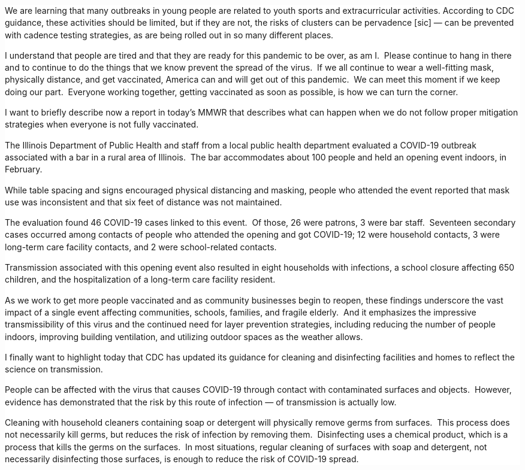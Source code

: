 We are learning that many outbreaks in young people are related to youth
sports and extracurricular activities. According to CDC guidance, these
activities should be limited, but if they are not, the risks of clusters
can be pervadence \[sic\] — can be prevented with cadence testing
strategies, as are being rolled out in so many different places.

I understand that people are tired and that they are ready for this
pandemic to be over, as am I.  Please continue to hang in there and to
continue to do the things that we know prevent the spread of the virus. 
If we all continue to wear a well-fitting mask, physically distance, and
get vaccinated, America can and will get out of this pandemic.  We can
meet this moment if we keep doing our part.  Everyone working together,
getting vaccinated as soon as possible, is how we can turn the corner.

I want to briefly describe now a report in today’s MMWR that describes
what can happen when we do not follow proper mitigation strategies when
everyone is not fully vaccinated. 

The Illinois Department of Public Health and staff from a local public
health department evaluated a COVID-19 outbreak associated with a bar in
a rural area of Illinois.  The bar accommodates about 100 people and
held an opening event indoors, in February.

While table spacing and signs encouraged physical distancing and
masking, people who attended the event reported that mask use was
inconsistent and that six feet of distance was not maintained.

The evaluation found 46 COVID-19 cases linked to this event.  Of those,
26 were patrons, 3 were bar staff.  Seventeen secondary cases occurred
among contacts of people who attended the opening and got COVID-19; 12
were household contacts, 3 were long-term care facility contacts, and 2
were school-related contacts.

Transmission associated with this opening event also resulted in eight
households with infections, a school closure affecting 650 children, and
the hospitalization of a long-term care facility resident.

As we work to get more people vaccinated and as community businesses
begin to reopen, these findings underscore the vast impact of a single
event affecting communities, schools, families, and fragile elderly. 
And it emphasizes the impressive transmissibility of this virus and the
continued need for layer prevention strategies, including reducing the
number of people indoors, improving building ventilation, and utilizing
outdoor spaces as the weather allows.

I finally want to highlight today that CDC has updated its guidance for
cleaning and disinfecting facilities and homes to reflect the science on
transmission. 

People can be affected with the virus that causes COVID-19 through
contact with contaminated surfaces and objects.  However, evidence has
demonstrated that the risk by this route of infection — of transmission
is actually low.

Cleaning with household cleaners containing soap or detergent will
physically remove germs from surfaces.  This process does not
necessarily kill germs, but reduces the risk of infection by removing
them.  Disinfecting uses a chemical product, which is a process that
kills the germs on the surfaces.  In most situations, regular cleaning
of surfaces with soap and detergent, not necessarily disinfecting those
surfaces, is enough to reduce the risk of COVID-19 spread. 
